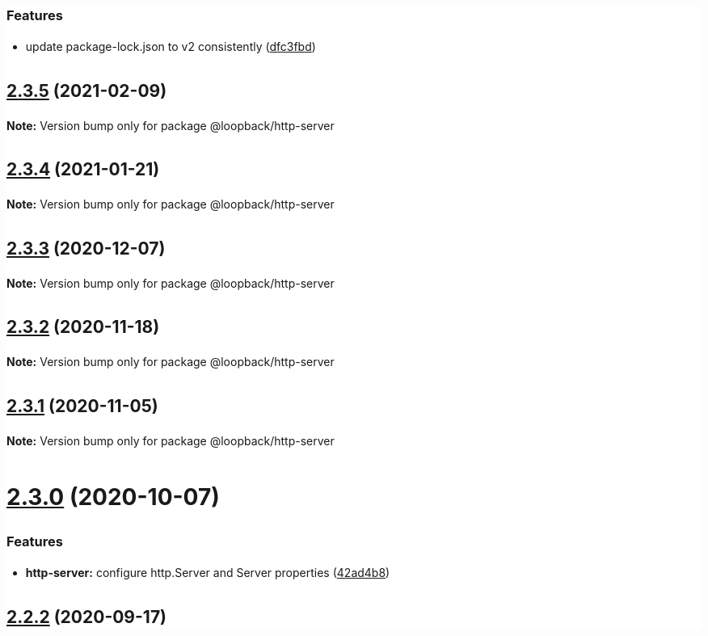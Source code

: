 ### Features

- update package-lock.json to v2 consistently
  ([dfc3fbd](https://github.com/loopbackio/loopback-next/commit/dfc3fbdae0c9ca9f34c64154a471bef22d5ac6b7))

## [2.3.5](https://github.com/loopbackio/loopback-next/compare/@loopback/http-server@2.3.4...@loopback/http-server@2.3.5) (2021-02-09)

**Note:** Version bump only for package @loopback/http-server

## [2.3.4](https://github.com/loopbackio/loopback-next/compare/@loopback/http-server@2.3.3...@loopback/http-server@2.3.4) (2021-01-21)

**Note:** Version bump only for package @loopback/http-server

## [2.3.3](https://github.com/loopbackio/loopback-next/compare/@loopback/http-server@2.3.2...@loopback/http-server@2.3.3) (2020-12-07)

**Note:** Version bump only for package @loopback/http-server

## [2.3.2](https://github.com/loopbackio/loopback-next/compare/@loopback/http-server@2.3.1...@loopback/http-server@2.3.2) (2020-11-18)

**Note:** Version bump only for package @loopback/http-server

## [2.3.1](https://github.com/loopbackio/loopback-next/compare/@loopback/http-server@2.3.0...@loopback/http-server@2.3.1) (2020-11-05)

**Note:** Version bump only for package @loopback/http-server

# [2.3.0](https://github.com/loopbackio/loopback-next/compare/@loopback/http-server@2.2.2...@loopback/http-server@2.3.0) (2020-10-07)

### Features

- **http-server:** configure http.Server and Server properties
  ([42ad4b8](https://github.com/loopbackio/loopback-next/commit/42ad4b887616879241337af1817fe30690641188))

## [2.2.2](https://github.com/loopbackio/loopback-next/compare/@loopback/http-server@2.2.1...@loopback/http-server@2.2.2) (2020-09-17)
